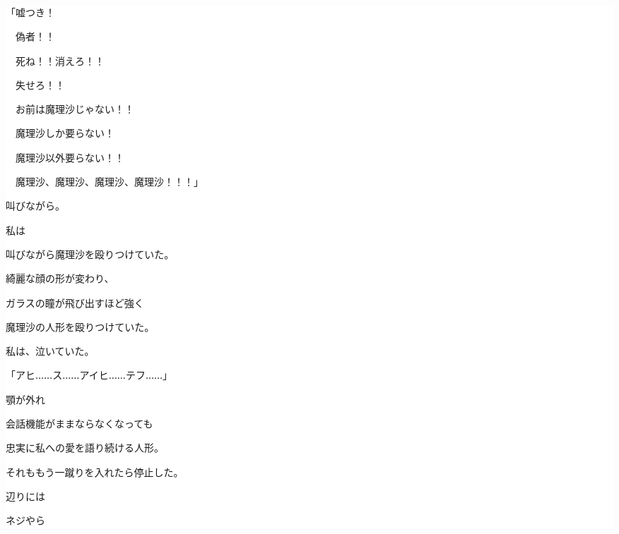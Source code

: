 

「嘘つき！

&emsp;偽者！！

&emsp;死ね！！消えろ！！

&emsp;失せろ！！

&emsp;お前は魔理沙じゃない！！

&emsp;魔理沙しか要らない！

&emsp;魔理沙以外要らない！！

&emsp;魔理沙、魔理沙、魔理沙、魔理沙！！！」



叫びながら。

私は

叫びながら魔理沙を殴りつけていた。

綺麗な顔の形が変わり、

ガラスの瞳が飛び出すほど強く

魔理沙の人形を殴りつけていた。











私は、泣いていた。











「アヒ……ス……アイヒ……テフ……」



顎が外れ

会話機能がままならなくなっても

忠実に私への愛を語り続ける人形。



それももう一蹴りを入れたら停止した。



辺りには

ネジやら
